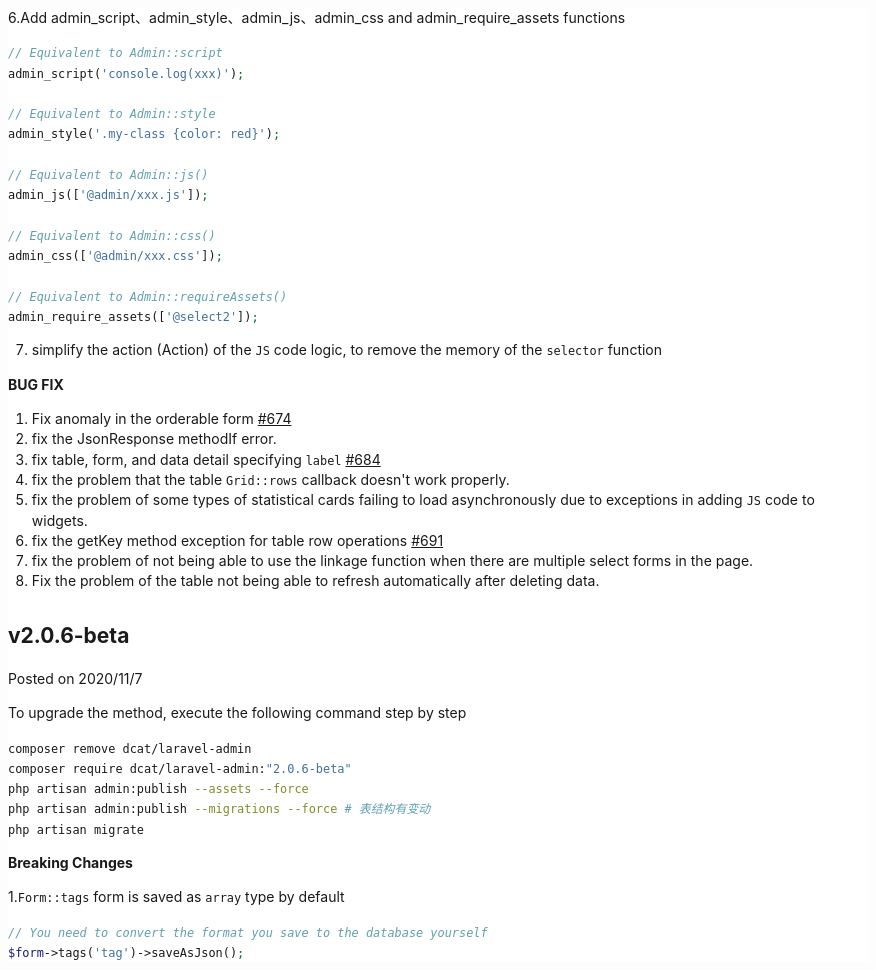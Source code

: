 
6.Add admin_script、admin_style、admin_js、admin_css and admin_require_assets functions

```php
// Equivalent to Admin::script
admin_script('console.log(xxx)');

// Equivalent to Admin::style
admin_style('.my-class {color: red}');

// Equivalent to Admin::js() 
admin_js(['@admin/xxx.js']);

// Equivalent to Admin::css() 
admin_css(['@admin/xxx.css']);

// Equivalent to Admin::requireAssets() 
admin_require_assets(['@select2']);
```

7. simplify the action (Action) of the `JS` code logic, to remove the memory of the `selector` function

**BUG FIX**

1. Fix anomaly in the orderable form [#674](https://github.com/jqhph/dcat-admin/issues/674)
2. fix the JsonResponse methodIf error.
3. fix table, form, and data detail specifying `label` [#684](https://github.com/jqhph/dcat-admin/issues/684)
4. fix the problem that the table `Grid::rows` callback doesn't work properly.
5. fix the problem of some types of statistical cards failing to load asynchronously due to exceptions in adding `JS` code to widgets.
6. fix the getKey method exception for table row operations [#691](https://github.com/jqhph/dcat-admin/issues/691)
7. fix the problem of not being able to use the linkage function when there are multiple select forms in the page.
8. Fix the problem of the table not being able to refresh automatically after deleting data.


## v2.0.6-beta

Posted on 2020/11/7

To upgrade the method, execute the following command step by step
```bash
composer remove dcat/laravel-admin
composer require dcat/laravel-admin:"2.0.6-beta"
php artisan admin:publish --assets --force
php artisan admin:publish --migrations --force # 表结构有变动
php artisan migrate
```

**Breaking Changes**

1.`Form::tags` form is saved as `array` type by default
```php
// You need to convert the format you save to the database yourself
$form->tags('tag')->saveAsJson();
```
